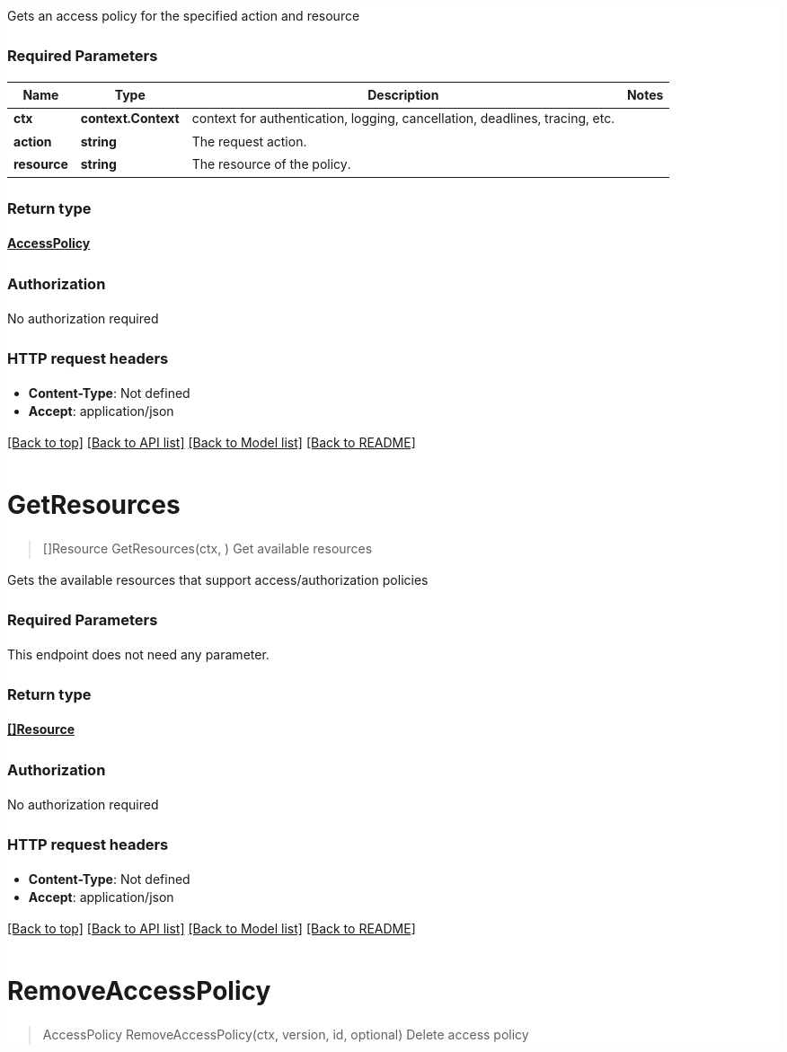 Gets an access policy for the specified action and resource

### Required Parameters

Name | Type | Description  | Notes
------------- | ------------- | ------------- | -------------
 **ctx** | **context.Context** | context for authentication, logging, cancellation, deadlines, tracing, etc.
  **action** | **string**| The request action. | 
  **resource** | **string**| The resource of the policy. | 

### Return type

[**AccessPolicy**](AccessPolicy.md)

### Authorization

No authorization required

### HTTP request headers

 - **Content-Type**: Not defined
 - **Accept**: application/json

[[Back to top]](#) [[Back to API list]](../README.md#documentation-for-api-endpoints) [[Back to Model list]](../README.md#documentation-for-models) [[Back to README]](../README.md)

# **GetResources**
> []Resource GetResources(ctx, )
Get available resources

Gets the available resources that support access/authorization policies

### Required Parameters
This endpoint does not need any parameter.

### Return type

[**[]Resource**](Resource.md)

### Authorization

No authorization required

### HTTP request headers

 - **Content-Type**: Not defined
 - **Accept**: application/json

[[Back to top]](#) [[Back to API list]](../README.md#documentation-for-api-endpoints) [[Back to Model list]](../README.md#documentation-for-models) [[Back to README]](../README.md)

# **RemoveAccessPolicy**
> AccessPolicy RemoveAccessPolicy(ctx, version, id, optional)
Delete access policy
